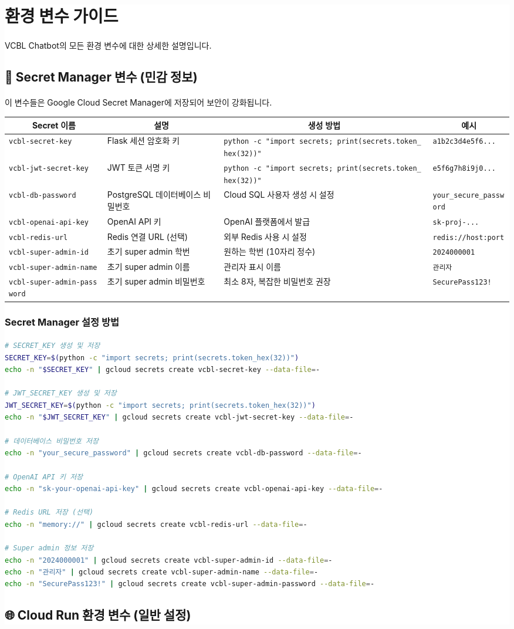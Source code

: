 # 환경 변수 가이드

VCBL Chatbot의 모든 환경 변수에 대한 상세한 설명입니다.

## 🔐 Secret Manager 변수 (민감 정보)

이 변수들은 Google Cloud Secret Manager에 저장되어 보안이 강화됩니다.

| Secret 이름 | 설명 | 생성 방법 | 예시 |
|------------|------|----------|------|
| `vcbl-secret-key` | Flask 세션 암호화 키 | `python -c "import secrets; print(secrets.token_hex(32))"` | `a1b2c3d4e5f6...` |
| `vcbl-jwt-secret-key` | JWT 토큰 서명 키 | `python -c "import secrets; print(secrets.token_hex(32))"` | `e5f6g7h8i9j0...` |
| `vcbl-db-password` | PostgreSQL 데이터베이스 비밀번호 | Cloud SQL 사용자 생성 시 설정 | `your_secure_password` |
| `vcbl-openai-api-key` | OpenAI API 키 | OpenAI 플랫폼에서 발급 | `sk-proj-...` |
| `vcbl-redis-url` | Redis 연결 URL (선택) | 외부 Redis 사용 시 설정 | `redis://host:port` |
| `vcbl-super-admin-id` | 초기 super admin 학번 | 원하는 학번 (10자리 정수) | `2024000001` |
| `vcbl-super-admin-name` | 초기 super admin 이름 | 관리자 표시 이름 | `관리자` |
| `vcbl-super-admin-password` | 초기 super admin 비밀번호 | 최소 8자, 복잡한 비밀번호 권장 | `SecurePass123!` |

### Secret Manager 설정 방법

```bash
# SECRET_KEY 생성 및 저장
SECRET_KEY=$(python -c "import secrets; print(secrets.token_hex(32))")
echo -n "$SECRET_KEY" | gcloud secrets create vcbl-secret-key --data-file=-

# JWT_SECRET_KEY 생성 및 저장
JWT_SECRET_KEY=$(python -c "import secrets; print(secrets.token_hex(32))")
echo -n "$JWT_SECRET_KEY" | gcloud secrets create vcbl-jwt-secret-key --data-file=-

# 데이터베이스 비밀번호 저장
echo -n "your_secure_password" | gcloud secrets create vcbl-db-password --data-file=-

# OpenAI API 키 저장
echo -n "sk-your-openai-api-key" | gcloud secrets create vcbl-openai-api-key --data-file=-

# Redis URL 저장 (선택)
echo -n "memory://" | gcloud secrets create vcbl-redis-url --data-file=-

# Super admin 정보 저장
echo -n "2024000001" | gcloud secrets create vcbl-super-admin-id --data-file=-
echo -n "관리자" | gcloud secrets create vcbl-super-admin-name --data-file=-
echo -n "SecurePass123!" | gcloud secrets create vcbl-super-admin-password --data-file=-
```

## 🌐 Cloud Run 환경 변수 (일반 설정)
